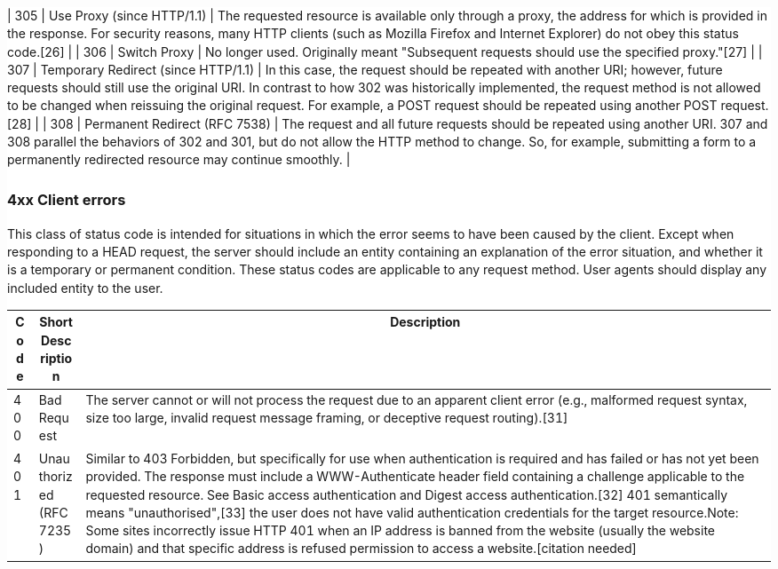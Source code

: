 | 305  | Use Proxy (since HTTP/1.1)             | The requested resource is available only through a proxy, the address for which is provided in the response. For security reasons, many HTTP clients (such as Mozilla Firefox and Internet Explorer) do not obey this status code.[26]                                                                                                                                                                                                                                                                                                                                                                      |
| 306  | Switch Proxy                           | No longer used. Originally meant "Subsequent requests should use the specified proxy."[27]                                                                                                                                                                                                                                                                                                                                                                                                                                                                                                                  |
| 307  | Temporary Redirect (since HTTP/1.1)    | In this case, the request should be repeated with another URI; however, future requests should still use the original URI. In contrast to how 302 was historically implemented, the request method is not allowed to be changed when reissuing the original request. For example, a POST request should be repeated using another POST request.[28]                                                                                                                                                                                                                                                         |
| 308  | Permanent Redirect (RFC 7538)          | The request and all future requests should be repeated using another URI. 307 and 308 parallel the behaviors of 302 and 301, but do not allow the HTTP method to change. So, for example, submitting a form to a permanently redirected resource may continue smoothly.                                                                                                                                                                                                                                                                                                                                     |

### 4xx Client errors

This class of status code is intended for situations in which the error seems to have been caused by the client. Except when responding to a HEAD request, the server should include an entity containing an explanation of the error situation, and whether it is a temporary or permanent condition. These status codes are applicable to any request method. User agents should display any included entity to the user.

| Code | Short Description                          | Description                                                                                                                                                                                                                                                                                                                                                                                                                                                                                                                                                                                                                                                                              |
| ---- | ------------------------------------------ | ---------------------------------------------------------------------------------------------------------------------------------------------------------------------------------------------------------------------------------------------------------------------------------------------------------------------------------------------------------------------------------------------------------------------------------------------------------------------------------------------------------------------------------------------------------------------------------------------------------------------------------------------------------------------------------------- |
| 400  | Bad Request                                | The server cannot or will not process the request due to an apparent client error (e.g., malformed request syntax, size too large, invalid request message framing, or deceptive request routing).[31]                                                                                                                                                                                                                                                                                                                                                                                                                                                                                   |
| 401  | Unauthorized (RFC 7235)                    | Similar to 403 Forbidden, but specifically for use when authentication is required and has failed or has not yet been provided. The response must include a WWW-Authenticate header field containing a challenge applicable to the requested resource. See Basic access authentication and Digest access authentication.[32] 401 semantically means "unauthorised",[33] the user does not have valid authentication credentials for the target resource.Note: Some sites incorrectly issue HTTP 401 when an IP address is banned from the website (usually the website domain) and that specific address is refused permission to access a website.[citation needed]                     |